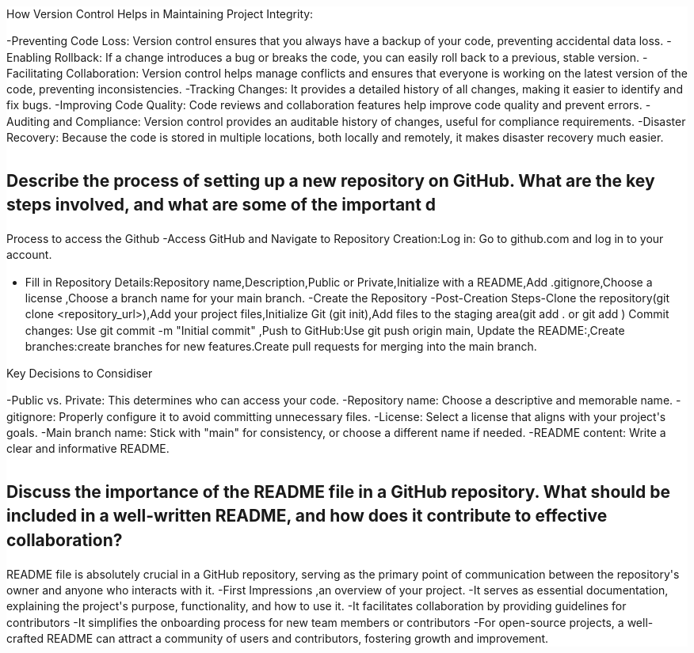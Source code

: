 How Version Control Helps in Maintaining Project Integrity:

-Preventing Code Loss:
Version control ensures that you always have a backup of your code, preventing accidental data loss.
-Enabling Rollback:
If a change introduces a bug or breaks the code, you can easily roll back to a previous, stable version.
-Facilitating Collaboration:
Version control helps manage conflicts and ensures that everyone is working on the latest version of the code, preventing inconsistencies.
-Tracking Changes:
It provides a detailed history of all changes, making it easier to identify and fix bugs.
-Improving Code Quality:
Code reviews and collaboration features help improve code quality and prevent errors.
-Auditing and Compliance:
Version control provides an auditable history of changes, useful for compliance requirements.
-Disaster Recovery:
Because the code is stored in multiple locations, both locally and remotely, it makes disaster recovery much easier.

## Describe the process of setting up a new repository on GitHub. What are the key steps involved, and what are some of the important d

Process to access the Github
-Access GitHub and Navigate to Repository Creation:Log in: Go to github.com and log in to your account. 
- Fill in Repository Details:Repository name,Description,Public or Private,Initialize with a README,Add .gitignore,Choose a license ,Choose a branch name for your main branch.
-Create the Repository
-Post-Creation Steps-Clone the repository(git clone <repository_url>),Add your project files,Initialize Git (git init),Add files to the staging area(git add . or git add <filename>)
Commit changes:
Use git commit -m "Initial commit" ,Push to GitHub:Use git push origin main,
Update the README:,Create branches:create branches for new features.Create pull requests for merging into the main branch.

Key Decisions to Considiser

-Public vs. Private: This determines who can access your code.
-Repository name: Choose a descriptive and memorable name.
-gitignore: Properly configure it to avoid committing unnecessary files.
-License: Select a license that aligns with your project's goals.
-Main branch name: Stick with "main" for consistency, or choose a different name if needed.
-README content: Write a clear and informative README.

## Discuss the importance of the README file in a GitHub repository. What should be included in a well-written README, and how does it contribute to effective collaboration?

 README file is absolutely crucial in a GitHub repository, serving as the primary point of communication between the repository's owner and anyone who interacts with it.
 -First Impressions ,an overview of your project.
 -It serves as essential documentation, explaining the project's purpose, functionality, and how to use it.
 -It facilitates collaboration by providing guidelines for contributors
 -It simplifies the onboarding process for new team members or contributors
 -For open-source projects, a well-crafted README can attract a community of users and contributors, fostering growth and improvement.
